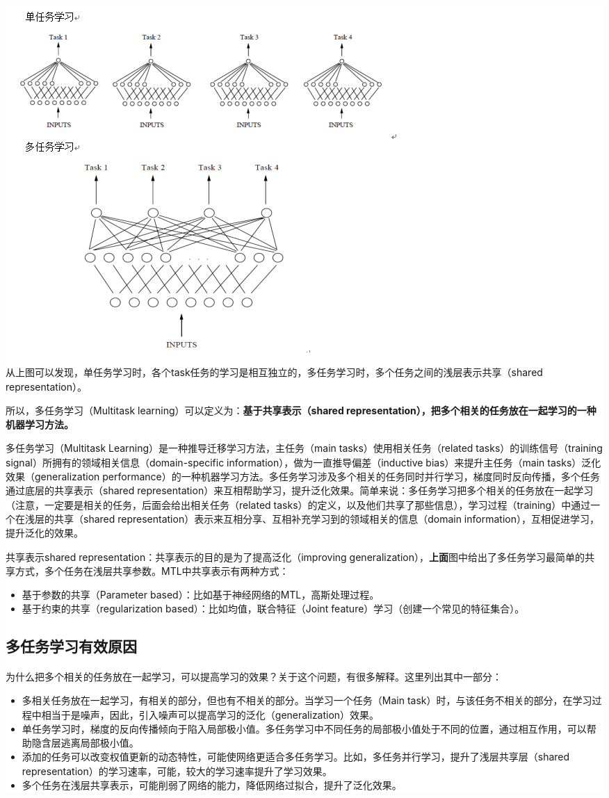 ![](../../.gitbook/assets/v2-2e2316ef5678c50b3b737335f5a0d7e9_hd%20%281%29.png)

从上图可以发现，单任务学习时，各个task任务的学习是相互独立的，多任务学习时，多个任务之间的浅层表示共享（shared representation）。

所以，多任务学习（Multitask learning）可以定义为：**基于共享表示（shared representation），把多个相关的任务放在一起学习的一种机器学习方法。**

多任务学习（Multitask Learning）是一种推导迁移学习方法，主任务（main tasks）使用相关任务（related tasks）的训练信号（training signal）所拥有的领域相关信息（domain-specific information），做为一直推导偏差（inductive bias）来提升主任务（main tasks）泛化效果（generalization performance）的一种机器学习方法。多任务学习涉及多个相关的任务同时并行学习，梯度同时反向传播，多个任务通过底层的共享表示（shared representation）来互相帮助学习，提升泛化效果。简单来说：多任务学习把多个相关的任务放在一起学习（注意，一定要是相关的任务，后面会给出相关任务（related tasks）的定义，以及他们共享了那些信息），学习过程（training）中通过一个在浅层的共享（shared representation）表示来互相分享、互相补充学习到的领域相关的信息（domain information），互相促进学习，提升泛化的效果。

共享表示shared representation：共享表示的目的是为了提高泛化（improving generalization），**上面**图中给出了多任务学习最简单的共享方式，多个任务在浅层共享参数。MTL中共享表示有两种方式：

* 基于参数的共享（Parameter based）：比如基于神经网络的MTL，高斯处理过程。
* 基于约束的共享（regularization based）：比如均值，联合特征（Joint feature）学习（创建一个常见的特征集合）。

## 多任务学习有效原因

为什么把多个相关的任务放在一起学习，可以提高学习的效果？关于这个问题，有很多解释。这里列出其中一部分：

* 多相关任务放在一起学习，有相关的部分，但也有不相关的部分。当学习一个任务（Main task）时，与该任务不相关的部分，在学习过程中相当于是噪声，因此，引入噪声可以提高学习的泛化（generalization）效果。
* 单任务学习时，梯度的反向传播倾向于陷入局部极小值。多任务学习中不同任务的局部极小值处于不同的位置，通过相互作用，可以帮助隐含层逃离局部极小值。
* 添加的任务可以改变权值更新的动态特性，可能使网络更适合多任务学习。比如，多任务并行学习，提升了浅层共享层（shared representation）的学习速率，可能，较大的学习速率提升了学习效果。
* 多个任务在浅层共享表示，可能削弱了网络的能力，降低网络过拟合，提升了泛化效果。
